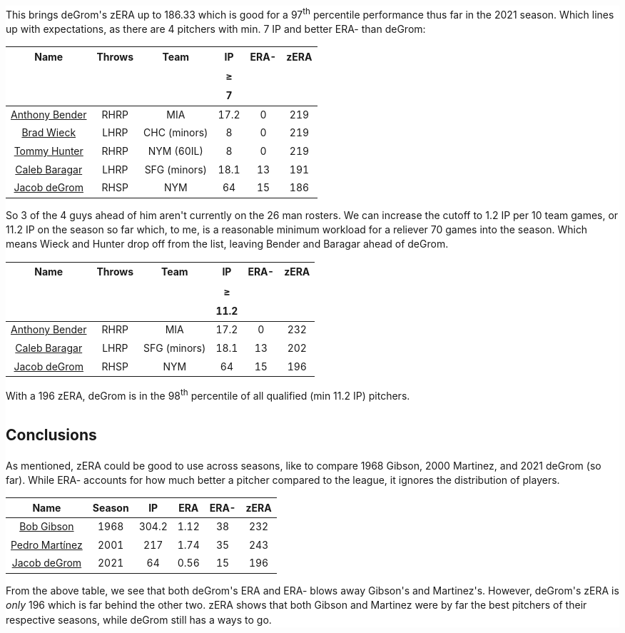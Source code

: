 This brings deGrom's zERA up to 186.33 which is good for a 97<sup>th</sup> percentile performance thus far in the 2021 season. Which lines up with expectations, as there are 4 pitchers with min. 7 IP and better ERA- than deGrom:

| Name | Throws | Team | IP $$\geq$$ 7 | ERA- | zERA |
| :-: | :-: | :-: | :-: | :-: | :-: |
| [Anthony Bender](https://www.baseball-reference.com/players/b/bendean01.shtml) | RHRP | MIA | 17.2 | 0 | 219 |
| [Brad Wieck](https://www.baseball-reference.com/players/w/wieckbr01.shtml) | LHRP | CHC (minors) | 8 | 0 | 219 |
| [Tommy Hunter](https://www.baseball-reference.com/players/h/hunteto02.shtml) | RHRP | NYM (60IL) | 8 | 0 | 219 |
| [Caleb Baragar](https://www.baseball-reference.com/players/b/baragca01.shtml) | LHRP | SFG (minors) | 18.1 | 13 | 191 |
| [Jacob deGrom](https://www.baseball-reference.com/players/d/degroja01.shtml) | RHSP | NYM | 64 | 15 | 186 |

So 3 of the 4 guys ahead of him aren't currently on the 26 man rosters. We can increase the cutoff to 1.2 IP per 10 team games, or 11.2 IP on the season so far which, to me, is a reasonable minimum workload for a reliever 70 games into the season. Which means Wieck and Hunter drop off from the list, leaving Bender and Baragar ahead of deGrom.

| Name | Throws | Team | IP $$\geq$$ 11.2 | ERA- | zERA |
| :-: | :-: | :-: | :-: | :-: | :-: |
| [Anthony Bender](https://www.baseball-reference.com/players/b/bendean01.shtml) | RHRP | MIA | 17.2 | 0 | 232 |
| [Caleb Baragar](https://www.baseball-reference.com/players/b/baragca01.shtml) | LHRP | SFG (minors) | 18.1 | 13 | 202 |
| [Jacob deGrom](https://www.baseball-reference.com/players/d/degroja01.shtml) | RHSP | NYM | 64 | 15 | 196 |

With a 196 zERA, deGrom is in the 98<sup>th</sup> percentile of all qualified (min 11.2 IP) pitchers.

## Conclusions

As mentioned, zERA could be good to use across seasons, like to compare 1968 Gibson, 2000 Martinez, and 2021 deGrom (so far). While ERA- accounts for how much better a pitcher compared to the league, it ignores the distribution of players.

| Name | Season | IP | ERA | ERA- | zERA |
| :-: | :-: | :-: | :-: | :-: | :-: |
| [Bob Gibson](https://www.baseball-reference.com/players/g/gibsobo01.shtml) | 1968 | 304.2 | 1.12 | 38 | 232 |
| [Pedro Mart&iacute;nez](https://www.baseball-reference.com/players/m/martipe02.shtml) | 2001 | 217 | 1.74 | 35 | 243 |
| [Jacob deGrom](https://www.baseball-reference.com/players/d/degroja01.shtml) | 2021 | 64 | 0.56 | 15 | 196 |

From the above table, we see that both deGrom's ERA and ERA- blows away Gibson's and Martinez's. However, deGrom's zERA is *only* 196 which is far behind the other two. zERA shows that both Gibson and Martinez were by far the best pitchers of their respective seasons, while deGrom still has a ways to go.
